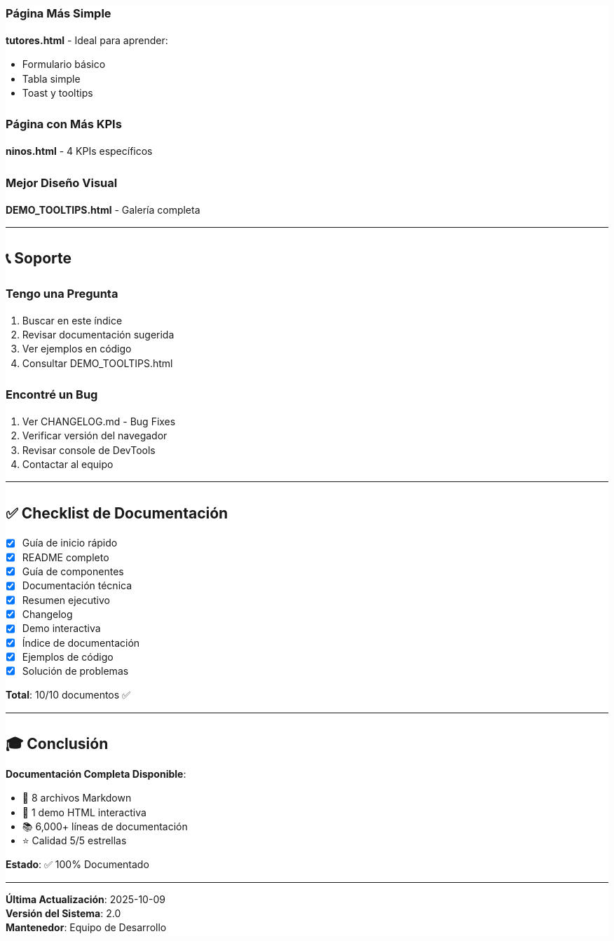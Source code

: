 ### Página Más Simple
**tutores.html** - Ideal para aprender:
- Formulario básico
- Tabla simple
- Toast y tooltips

### Página con Más KPIs
**ninos.html** - 4 KPIs específicos

### Mejor Diseño Visual
**DEMO_TOOLTIPS.html** - Galería completa

---

## 📞 Soporte

### Tengo una Pregunta
1. Buscar en este índice
2. Revisar documentación sugerida
3. Ver ejemplos en código
4. Consultar DEMO_TOOLTIPS.html

### Encontré un Bug
1. Ver CHANGELOG.md - Bug Fixes
2. Verificar versión del navegador
3. Revisar console de DevTools
4. Contactar al equipo

---

## ✅ Checklist de Documentación

- [x] Guía de inicio rápido
- [x] README completo
- [x] Guía de componentes
- [x] Documentación técnica
- [x] Resumen ejecutivo
- [x] Changelog
- [x] Demo interactiva
- [x] Índice de documentación
- [x] Ejemplos de código
- [x] Solución de problemas

**Total**: 10/10 documentos ✅

---

## 🎓 Conclusión

**Documentación Completa Disponible**:
- 📄 8 archivos Markdown
- 🎨 1 demo HTML interactiva
- 📚 6,000+ líneas de documentación
- ⭐ Calidad 5/5 estrellas

**Estado**: ✅ 100% Documentado

---

**Última Actualización**: 2025-10-09  
**Versión del Sistema**: 2.0  
**Mantenedor**: Equipo de Desarrollo

